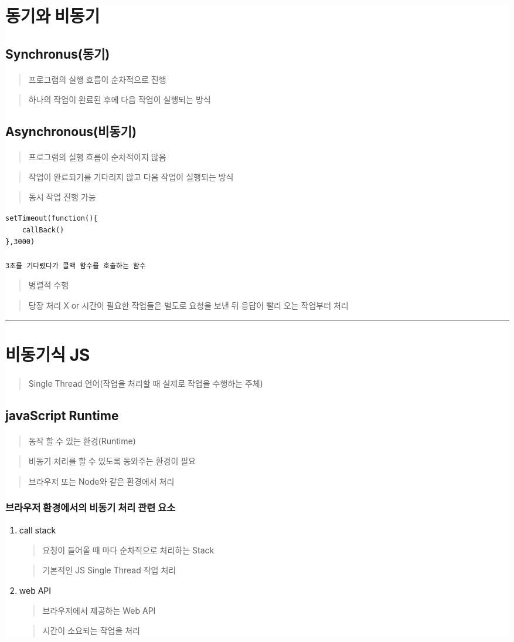# 동기와 비동기

## Synchronus(동기)

> 프로그램의 실행 흐름이 순차적으로 진행

> 하나의 작업이 완료된 후에 다음 작업이 실행되는 방식

## Asynchronous(비동기)

> 프로그램의 실행 흐름이 순차적이지 않음

> 작업이 완료되기를 기다리지 않고 다음 작업이 실행되는 방식

> 동시 작업 진행 가능

```
setTimeout(function(){
    callBack()
},3000)

3초를 기다렸다가 콜백 함수를 호출하는 함수
```

> 병렬적 수행

> 당장 처리 X or 시간이 필요한 작업들은 별도로 요청을 보낸 뒤 응답이 빨리 오는 작업부터 처리

---

# 비동기식 JS

> Single Thread 언어(작업을 처리할 때 실제로 작업을 수행하는 주체)

## javaScript Runtime

> 동작 할 수 있는 환경(Runtime)

> 비동기 처리를 할 수 있도록 동와주는 환경이 필요

> 브라우저 또는 Node와 같은 환경에서 처리

### 브라우저 환경에서의 비동기 처리 관련 요소

1. call stack

    > 요청이 들어올 때 마다 순차적으로 처리하는 Stack

    > 기본적인 JS Single Thread 작업 처리

2. web API

    > 브라우저에서 제공하는 Web API

    > 시간이 소요되는 작업을 처리

